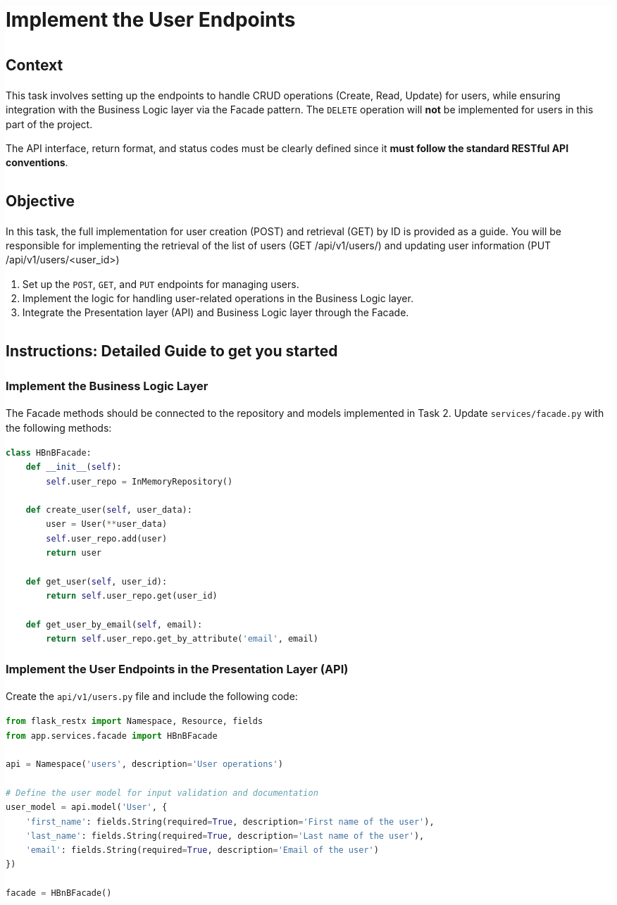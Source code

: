 # Implement the User Endpoints

## Context

This task involves setting up the endpoints to handle CRUD operations (Create, Read, Update) for users, while ensuring integration with the Business Logic layer via the Facade pattern. The `DELETE` operation will **not** be implemented for users in this part of the project.

The API interface, return format, and status codes must be clearly defined since it **must follow the standard RESTful API conventions**.

## Objective

In this task, the full implementation for user creation (POST) and retrieval (GET) by ID is provided as a guide. You will be responsible for implementing the retrieval of the list of users (GET /api/v1/users/) and updating user information (PUT /api/v1/users/<user_id>)

1. Set up the `POST`, `GET`, and `PUT` endpoints for managing users.
2. Implement the logic for handling user-related operations in the Business Logic layer.
3. Integrate the Presentation layer (API) and Business Logic layer through the Facade.

## Instructions: Detailed Guide to get you started

### Implement the Business Logic Layer

The Facade methods should be connected to the repository and models implemented in Task 2. Update `services/facade.py` with the following methods:

```python
class HBnBFacade:
    def __init__(self):
        self.user_repo = InMemoryRepository()

    def create_user(self, user_data):
        user = User(**user_data)
        self.user_repo.add(user)
        return user

    def get_user(self, user_id):
        return self.user_repo.get(user_id)

    def get_user_by_email(self, email):
        return self.user_repo.get_by_attribute('email', email)
```

### Implement the User Endpoints in the Presentation Layer (API)

Create the `api/v1/users.py` file and include the following code:

```python
from flask_restx import Namespace, Resource, fields
from app.services.facade import HBnBFacade

api = Namespace('users', description='User operations')

# Define the user model for input validation and documentation
user_model = api.model('User', {
    'first_name': fields.String(required=True, description='First name of the user'),
    'last_name': fields.String(required=True, description='Last name of the user'),
    'email': fields.String(required=True, description='Email of the user')
})

facade = HBnBFacade()
```